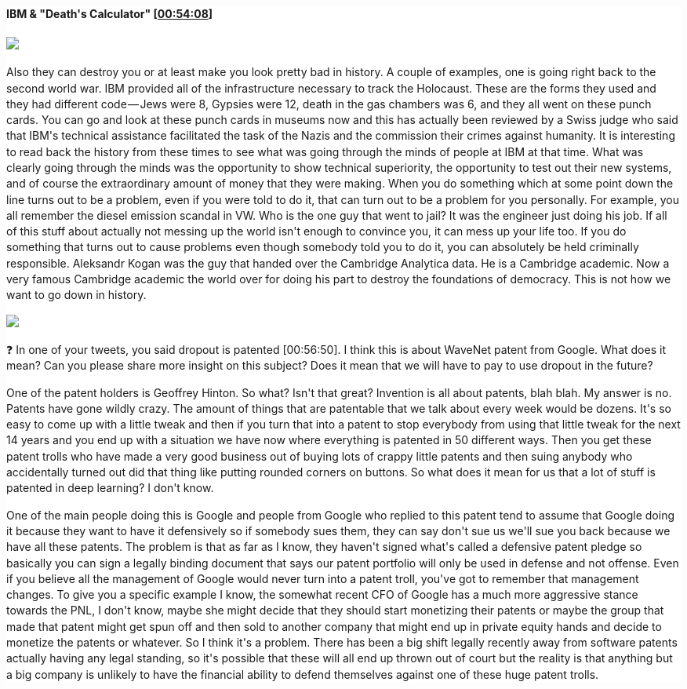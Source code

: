 #### IBM & "Death's Calculator" [[00:54:08](https://youtu.be/xXXiC4YRGrQ?t=54m8s)]

![](/img/docs/lesson_13_029.png)

Also they can destroy you or at least make you look pretty bad in history. A couple of examples, one is going right back to the second world war. IBM provided all of the infrastructure necessary to track the Holocaust. These are the forms they used and they had different code — Jews were 8, Gypsies were 12, death in the gas chambers was 6, and they all went on these punch cards. You can go and look at these punch cards in museums now and this has actually been reviewed by a Swiss judge who said that IBM's technical assistance facilitated the task of the Nazis and the commission their crimes against humanity. It is interesting to read back the history from these times to see what was going through the minds of people at IBM at that time. What was clearly going through the minds was the opportunity to show technical superiority, the opportunity to test out their new systems, and of course the extraordinary amount of money that they were making. When you do something which at some point down the line turns out to be a problem, even if you were told to do it, that can turn out to be a problem for you personally. For example, you all remember the diesel emission scandal in VW. Who is the one guy that went to jail? It was the engineer just doing his job. If all of this stuff about actually not messing up the world isn't enough to convince you, it can mess up your life too. If you do something that turns out to cause problems even though somebody told you to do it, you can absolutely be held criminally responsible. Aleksandr Kogan was the guy that handed over the Cambridge Analytica data. He is a Cambridge academic. Now a very famous Cambridge academic the world over for doing his part to destroy the foundations of democracy. This is not how we want to go down in history.

![](/img/docs/lesson_13_030.png)

:question: In one of your tweets, you said dropout is patented [00:56:50]. I think this is about WaveNet patent from Google. What does it mean? Can you please share more insight on this subject? Does it mean that we will have to pay to use dropout in the future?

One of the patent holders is Geoffrey Hinton. So what? Isn't that great? Invention is all about patents, blah blah. My answer is no. Patents have gone wildly crazy. The amount of things that are patentable that we talk about every week would be dozens. It's so easy to come up with a little tweak and then if you turn that into a patent to stop everybody from using that little tweak for the next 14 years and you end up with a situation we have now where everything is patented in 50 different ways. Then you get these patent trolls who have made a very good business out of buying lots of crappy little patents and then suing anybody who accidentally turned out did that thing like putting rounded corners on buttons. So what does it mean for us that a lot of stuff is patented in deep learning? I don't know.

One of the main people doing this is Google and people from Google who replied to this patent tend to assume that Google doing it because they want to have it defensively so if somebody sues them, they can say don't sue us we'll sue you back because we have all these patents. The problem is that as far as I know, they haven't signed what's called a defensive patent pledge so basically you can sign a legally binding document that says our patent portfolio will only be used in defense and not offense. Even if you believe all the management of Google would never turn into a patent troll, you've got to remember that management changes. To give you a specific example I know, the somewhat recent CFO of Google has a much more aggressive stance towards the PNL, I don't know, maybe she might decide that they should start monetizing their patents or maybe the group that made that patent might get spun off and then sold to another company that might end up in private equity hands and decide to monetize the patents or whatever. So I think it's a problem. There has been a big shift legally recently away from software patents actually having any legal standing, so it's possible that these will all end up thrown out of court but the reality is that anything but a big company is unlikely to have the financial ability to defend themselves against one of these huge patent trolls.
